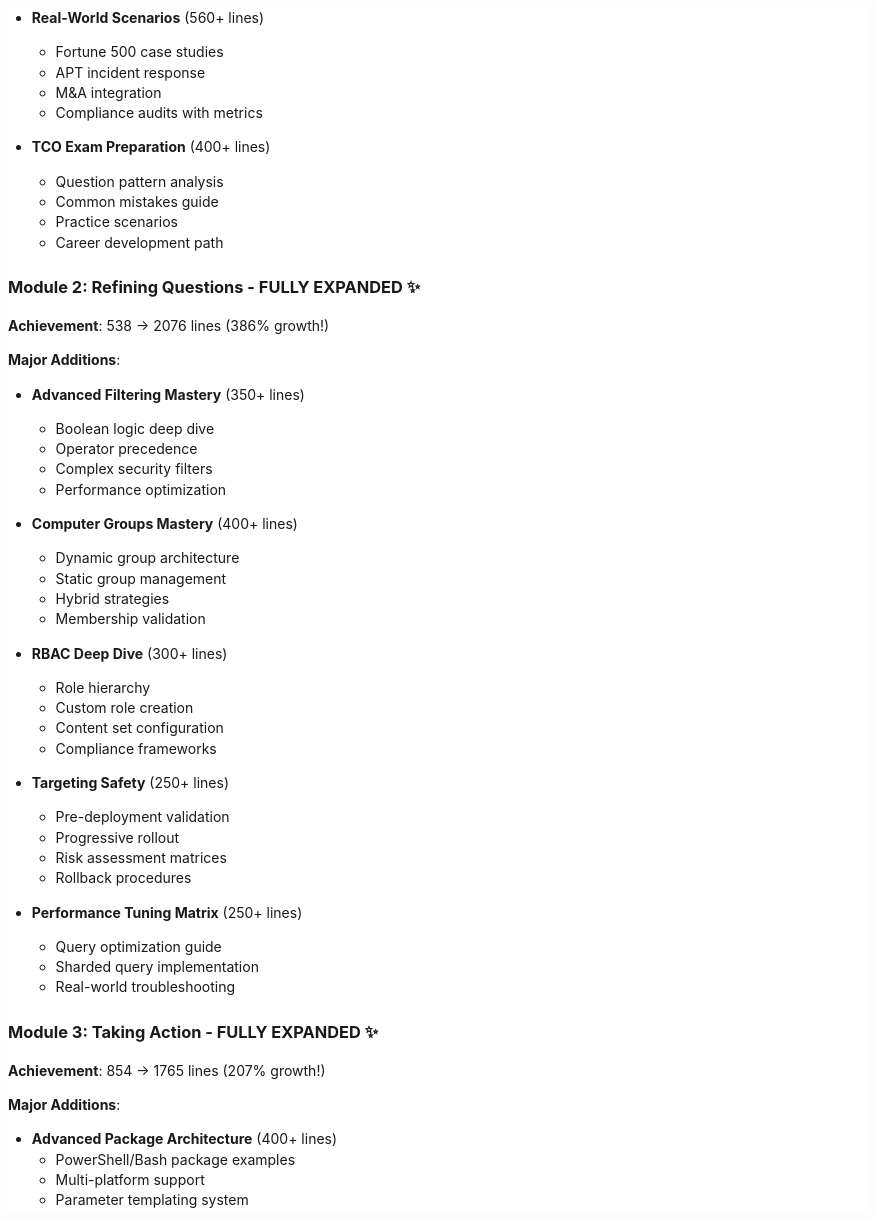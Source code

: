 - **Real-World Scenarios** (560+ lines)
  - Fortune 500 case studies
  - APT incident response
  - M&A integration
  - Compliance audits with metrics

- **TCO Exam Preparation** (400+ lines)
  - Question pattern analysis
  - Common mistakes guide
  - Practice scenarios
  - Career development path

### Module 2: Refining Questions - FULLY EXPANDED ✨
**Achievement**: 538 → 2076 lines (386% growth!)

**Major Additions**:
- **Advanced Filtering Mastery** (350+ lines)
  - Boolean logic deep dive
  - Operator precedence
  - Complex security filters
  - Performance optimization

- **Computer Groups Mastery** (400+ lines)
  - Dynamic group architecture
  - Static group management
  - Hybrid strategies
  - Membership validation

- **RBAC Deep Dive** (300+ lines)
  - Role hierarchy
  - Custom role creation
  - Content set configuration
  - Compliance frameworks

- **Targeting Safety** (250+ lines)
  - Pre-deployment validation
  - Progressive rollout
  - Risk assessment matrices
  - Rollback procedures

- **Performance Tuning Matrix** (250+ lines)
  - Query optimization guide
  - Sharded query implementation
  - Real-world troubleshooting

### Module 3: Taking Action - FULLY EXPANDED ✨
**Achievement**: 854 → 1765 lines (207% growth!)

**Major Additions**:
- **Advanced Package Architecture** (400+ lines)
  - PowerShell/Bash package examples
  - Multi-platform support
  - Parameter templating system
